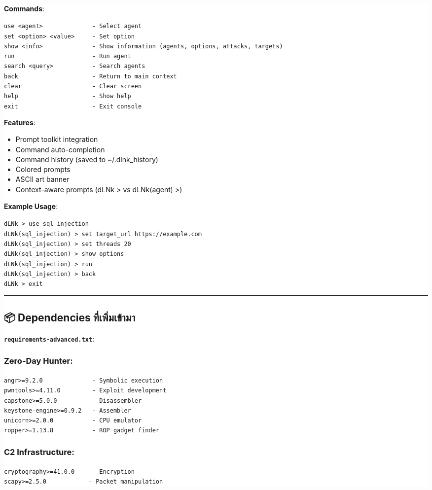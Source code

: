 **Commands**:
```
use <agent>              - Select agent
set <option> <value>     - Set option
show <info>              - Show information (agents, options, attacks, targets)
run                      - Run agent
search <query>           - Search agents
back                     - Return to main context
clear                    - Clear screen
help                     - Show help
exit                     - Exit console
```

**Features**:
- Prompt toolkit integration
- Command auto-completion
- Command history (saved to ~/.dlnk_history)
- Colored prompts
- ASCII art banner
- Context-aware prompts (dLNk > vs dLNk(agent) >)

**Example Usage**:
```
dLNk > use sql_injection
dLNk(sql_injection) > set target_url https://example.com
dLNk(sql_injection) > set threads 20
dLNk(sql_injection) > show options
dLNk(sql_injection) > run
dLNk(sql_injection) > back
dLNk > exit
```

---

## 📦 Dependencies ที่เพิ่มเข้ามา

**`requirements-advanced.txt`**:

### Zero-Day Hunter:
```
angr>=9.2.0              - Symbolic execution
pwntools>=4.11.0         - Exploit development
capstone>=5.0.0          - Disassembler
keystone-engine>=0.9.2   - Assembler
unicorn>=2.0.0           - CPU emulator
ropper>=1.13.8           - ROP gadget finder
```

### C2 Infrastructure:
```
cryptography>=41.0.0     - Encryption
scapy>=2.5.0            - Packet manipulation
```
